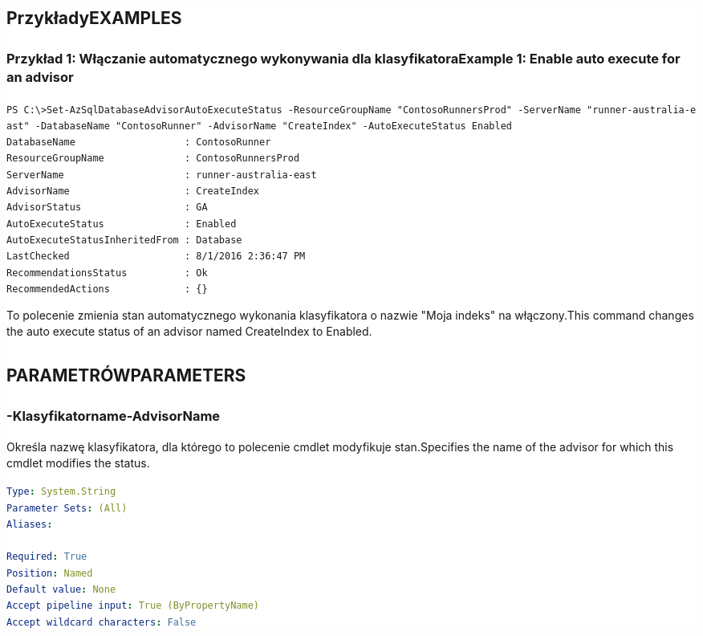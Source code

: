 ## <span data-ttu-id="d91ec-108">Przykłady</span><span class="sxs-lookup"><span data-stu-id="d91ec-108">EXAMPLES</span></span>

### <span data-ttu-id="d91ec-109">Przykład 1: Włączanie automatycznego wykonywania dla klasyfikatora</span><span class="sxs-lookup"><span data-stu-id="d91ec-109">Example 1: Enable auto execute for an advisor</span></span>
```
PS C:\>Set-AzSqlDatabaseAdvisorAutoExecuteStatus -ResourceGroupName "ContosoRunnersProd" -ServerName "runner-australia-east" -DatabaseName "ContosoRunner" -AdvisorName "CreateIndex" -AutoExecuteStatus Enabled
DatabaseName                   : ContosoRunner
ResourceGroupName              : ContosoRunnersProd
ServerName                     : runner-australia-east
AdvisorName                    : CreateIndex
AdvisorStatus                  : GA
AutoExecuteStatus              : Enabled
AutoExecuteStatusInheritedFrom : Database
LastChecked                    : 8/1/2016 2:36:47 PM
RecommendationsStatus          : Ok
RecommendedActions             : {}
```

<span data-ttu-id="d91ec-110">To polecenie zmienia stan automatycznego wykonania klasyfikatora o nazwie "Moja indeks" na włączony.</span><span class="sxs-lookup"><span data-stu-id="d91ec-110">This command changes the auto execute status of an advisor named CreateIndex to Enabled.</span></span>

## <span data-ttu-id="d91ec-111">PARAMETRÓW</span><span class="sxs-lookup"><span data-stu-id="d91ec-111">PARAMETERS</span></span>

### <span data-ttu-id="d91ec-112">-Klasyfikatorname</span><span class="sxs-lookup"><span data-stu-id="d91ec-112">-AdvisorName</span></span>
<span data-ttu-id="d91ec-113">Określa nazwę klasyfikatora, dla którego to polecenie cmdlet modyfikuje stan.</span><span class="sxs-lookup"><span data-stu-id="d91ec-113">Specifies the name of the advisor for which this cmdlet modifies the status.</span></span>

```yaml
Type: System.String
Parameter Sets: (All)
Aliases:

Required: True
Position: Named
Default value: None
Accept pipeline input: True (ByPropertyName)
Accept wildcard characters: False
```
